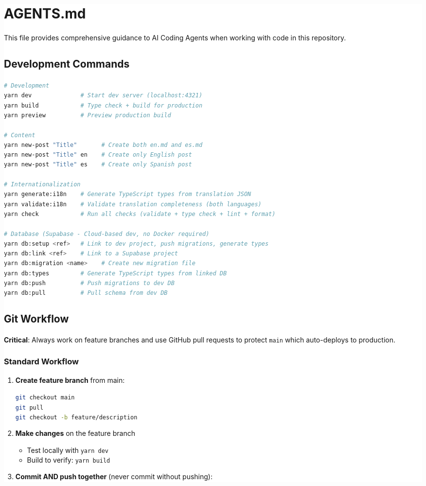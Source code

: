 # AGENTS.md

This file provides comprehensive guidance to AI Coding Agents when working with code in this repository.

## Development Commands

```bash
# Development
yarn dev              # Start dev server (localhost:4321)
yarn build            # Type check + build for production
yarn preview          # Preview production build

# Content
yarn new-post "Title"       # Create both en.md and es.md
yarn new-post "Title" en    # Create only English post
yarn new-post "Title" es    # Create only Spanish post

# Internationalization
yarn generate:i18n    # Generate TypeScript types from translation JSON
yarn validate:i18n    # Validate translation completeness (both languages)
yarn check            # Run all checks (validate + type check + lint + format)

# Database (Supabase - Cloud-based dev, no Docker required)
yarn db:setup <ref>   # Link to dev project, push migrations, generate types
yarn db:link <ref>    # Link to a Supabase project
yarn db:migration <name>    # Create new migration file
yarn db:types         # Generate TypeScript types from linked DB
yarn db:push          # Push migrations to dev DB
yarn db:pull          # Pull schema from dev DB
```

## Git Workflow

**Critical**: Always work on feature branches and use GitHub pull requests to protect `main` which auto-deploys to production.

### Standard Workflow

1. **Create feature branch** from main:

   ```bash
   git checkout main
   git pull
   git checkout -b feature/description
   ```

2. **Make changes** on the feature branch
   - Test locally with `yarn dev`
   - Build to verify: `yarn build`

3. **Commit AND push together** (never commit without pushing):
